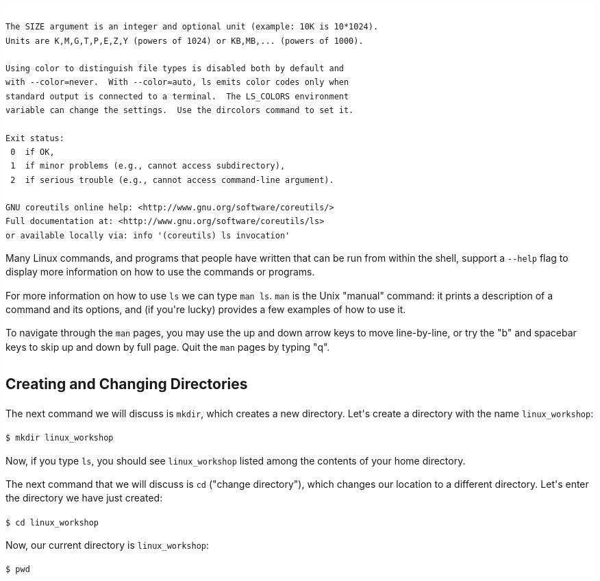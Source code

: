 ~~~

The SIZE argument is an integer and optional unit (example: 10K is 10*1024).
Units are K,M,G,T,P,E,Z,Y (powers of 1024) or KB,MB,... (powers of 1000).

Using color to distinguish file types is disabled both by default and
with --color=never.  With --color=auto, ls emits color codes only when
standard output is connected to a terminal.  The LS_COLORS environment
variable can change the settings.  Use the dircolors command to set it.

Exit status:
 0  if OK,
 1  if minor problems (e.g., cannot access subdirectory),
 2  if serious trouble (e.g., cannot access command-line argument).

GNU coreutils online help: <http://www.gnu.org/software/coreutils/>
Full documentation at: <http://www.gnu.org/software/coreutils/ls>
or available locally via: info '(coreutils) ls invocation'
~~~

Many Linux commands, and programs that people have written that can be
run from within the shell, support a `--help` flag to display more
information on how to use the commands or programs.

For more information on how to use `ls` we can type `man ls`.
`man` is the Unix "manual" command:
it prints a description of a command and its options,
and (if you're lucky) provides a few examples of how to use it.


To navigate through the `man` pages,
you may use the up and down arrow keys to move line-by-line,
or try the "b" and spacebar keys to skip up and down by full page.
Quit the `man` pages by typing "q".

## Creating and Changing Directories

The next command we will discuss is `mkdir`, which creates a new directory. Let's create a directory with the name `linux_workshop`:

~~~
$ mkdir linux_workshop
~~~

Now, if you type `ls`, you should see `linux_workshop` listed among the contents of your home directory. 

The next command that we will discuss is `cd` ("change directory"), which changes our location to a different directory. Let's enter the directory we have just created:
~~~
$ cd linux_workshop
~~~

Now, our current directory is `linux_workshop`:
~~~
$ pwd
~~~
